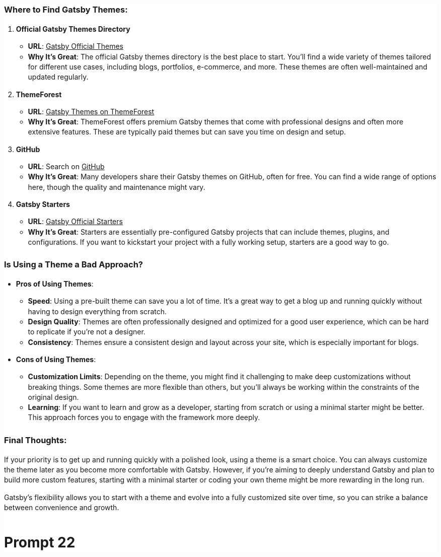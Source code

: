 ### **Where to Find Gatsby Themes:**

1. **Official Gatsby Themes Directory**
   - **URL**: [Gatsby Official Themes](https://www.gatsbyjs.com/themes/)
   - **Why It’s Great**: The official Gatsby themes directory is the best place to start. You’ll find a wide variety of themes tailored for different use cases, including blogs, portfolios, e-commerce, and more. These themes are often well-maintained and updated regularly.

2. **ThemeForest**
   - **URL**: [Gatsby Themes on ThemeForest](https://themeforest.net/category/static-site-generators/gatsby)
   - **Why It’s Great**: ThemeForest offers premium Gatsby themes that come with professional designs and often more extensive features. These are typically paid themes but can save you time on design and setup.

3. **GitHub**
   - **URL**: Search on [GitHub](https://github.com/search?q=gatsby+theme)
   - **Why It’s Great**: Many developers share their Gatsby themes on GitHub, often for free. You can find a wide range of options here, though the quality and maintenance might vary.

4. **Gatsby Starters**
   - **URL**: [Gatsby Official Starters](https://www.gatsbyjs.com/starters/)
   - **Why It’s Great**: Starters are essentially pre-configured Gatsby projects that can include themes, plugins, and configurations. If you want to kickstart your project with a fully working setup, starters are a good way to go.

### **Is Using a Theme a Bad Approach?**

- **Pros of Using Themes**:
  - **Speed**: Using a pre-built theme can save you a lot of time. It’s a great way to get a blog up and running quickly without having to design everything from scratch.
  - **Design Quality**: Themes are often professionally designed and optimized for a good user experience, which can be hard to replicate if you’re not a designer.
  - **Consistency**: Themes ensure a consistent design and layout across your site, which is especially important for blogs.

- **Cons of Using Themes**:
  - **Customization Limits**: Depending on the theme, you might find it challenging to make deep customizations without breaking things. Some themes are more flexible than others, but you’ll always be working within the constraints of the original design.
  - **Learning**: If you want to learn and grow as a developer, starting from scratch or using a minimal starter might be better. This approach forces you to engage with the framework more deeply.

### **Final Thoughts**:
If your priority is to get up and running quickly with a polished look, using a theme is a smart choice. You can always customize the theme later as you become more comfortable with Gatsby. However, if you’re aiming to deeply understand Gatsby and plan to build more custom features, starting with a minimal starter or coding your own theme might be more rewarding in the long run. 

Gatsby’s flexibility allows you to start with a theme and evolve into a fully customized site over time, so you can strike a balance between convenience and growth.

# Prompt 22
